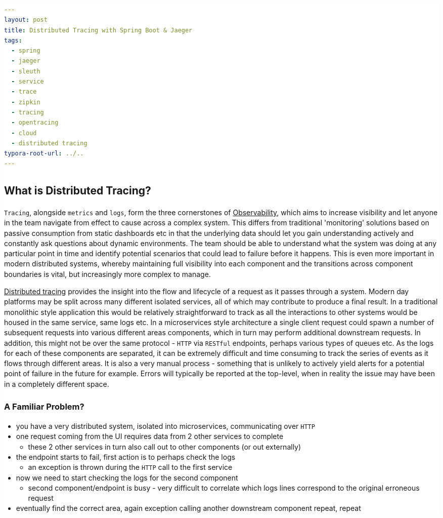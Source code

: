 ```yaml
---
layout: post
title: Distributed Tracing with Spring Boot & Jaeger
tags:
  - spring
  - jaeger
  - sleuth
  - service
  - trace
  - zipkin
  - tracing
  - opentracing
  - cloud
  - distributed tracing
typora-root-url: ../..
---
```


## What is Distributed Tracing?

`Tracing`, alongside `metrics` and `logs`, form the three cornerstones of [Observability](https://www.ibm.com/cloud/learn/observability), which aims to increase visibility and let anyone in the team navigate from effect to cause across a complex system. This differs from traditional 'monitoring' solutions based on passive consumption from static dashboards etc in that the underlying data should let you gain understanding actively and constantly ask questions about dynamic environments. The team should be able to understand what the system was doing at any particular point in time and identify potential scenarios that could lead to failure before it happens. This is even more important in modern distributed systems, whereby maintaining full visibility into each component and the transitions across component boundaries is vital, but increasingly more complex to manage.

[Distributed tracing](https://www.appdynamics.com/topics/distributed-tracing) provides the insight into the flow and lifecycle of a request as it passes through a system. Modern day platforms may be split across many different isolated services, all of which may contribute to produce a final result. In a traditional monolithic style application this would be relatively straightforward to track as all the interactions to other systems would be housed in the same service, same logs etc. In a microservices style architecture a single client request could spawn a number of subsequent requests into various different areas components, which in turn may perform additional downstream requests. In addition, this might not be over the same protocol - `HTTP` via `RESTful` endpoints, perhaps various types of queues etc. As the logs for each of these components are separated, it can be extremely difficult and time consuming to track the series of events as it flows through different areas. It is also a very manual process - something that is unlikely to actively yield alerts for a potential point of failure in the future for example. Errors will typically be reported at the top-level, when in reality the issue may have been in a completely different space.

### A Familiar Problem?

- you have a very distributed system, isolated into microservices, communicating over `HTTP`
- one request coming from the UI requires data from 2 other services to complete
  - these 2 other services in turn also call out to other components (or out externally)
- the endpoint starts to fail, first action is to perhaps check the logs
  - an exception is thrown during the `HTTP` call to the first service
- now we need to start checking the logs for the second component
  - second component/endpoint is busy - very difficult to correlate which logs lines correspond to the original erroneous request
- eventually find the correct area, again exception calling another downstream component
  repeat, repeat
